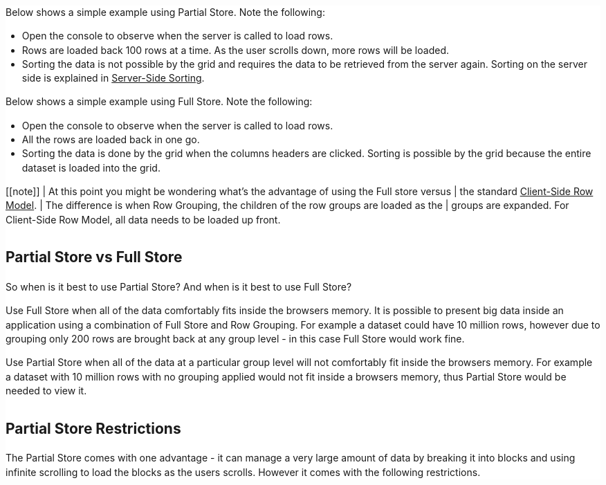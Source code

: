 Below shows a simple example using Partial Store. Note the following:

- Open the console to observe when the server is called to load rows.
- Rows are loaded back 100 rows at a time. As the user scrolls down, more rows will be loaded.
- Sorting the data is not possible by the grid and requires the data to be retrieved from the server again.
  Sorting on the server side is explained in [Server-Side Sorting](/server-side-model-sorting/).

<grid-example title='Partial Store' name='partial-store' type='generated' options='{ "enterprise": true, "modules": ["serverside"] }'></grid-example>

Below shows a simple example using Full Store. Note the following:

- Open the console to observe when the server is called to load rows.
- All the rows are loaded back in one go.
- Sorting the data is done by the grid when the columns headers are clicked. Sorting is possible by the grid because
  the entire dataset is loaded into the grid.

<grid-example title='Full Store' name='full-store' type='generated' options='{ "enterprise": true, "modules": ["serverside"] }'></grid-example>

[[note]]
| At this point you might be wondering what’s the advantage of using the Full store versus
| the standard [Client-Side Row Model](/client-side-model/).
| The difference is when Row Grouping, the children of the row groups are loaded as the
| groups are expanded. For Client-Side Row Model, all data needs to be loaded up front.

## Partial Store vs Full Store

So when is it best to use Partial Store? And when is it best to use Full Store?

Use Full Store when all of the data comfortably fits inside the browsers memory. It is possible to present big
data inside an application using a combination of Full Store and Row Grouping. For example a dataset could have
10 million rows, however due to grouping only 200 rows are brought back at any group level - in this case
Full Store would work fine.

Use Partial Store when all of the data at a particular group level will not comfortably fit inside the browsers memory.
For example a dataset with 10 million rows with no grouping applied would not fit inside a browsers memory, thus
Partial Store would be needed to view it.

## Partial Store Restrictions

The Partial Store comes with one advantage - it can manage a very large amount of data by breaking it into blocks
and using infinite scrolling to load the blocks as the users scrolls. However it comes with the following restrictions.
